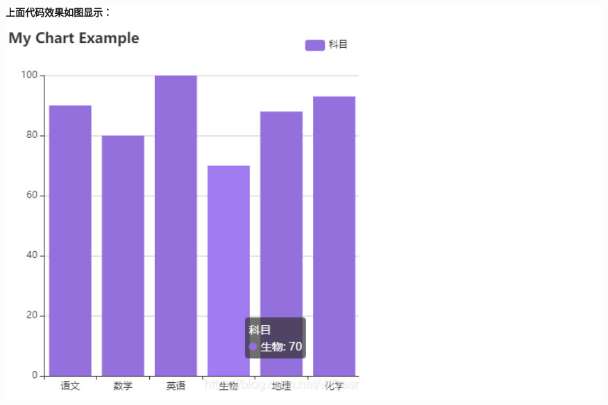 **上面代码效果如图显示：** 

![image-20220728192900995](./images/882c8684fbe71c2e73e20f41a8360a7a7fee5746.png)



